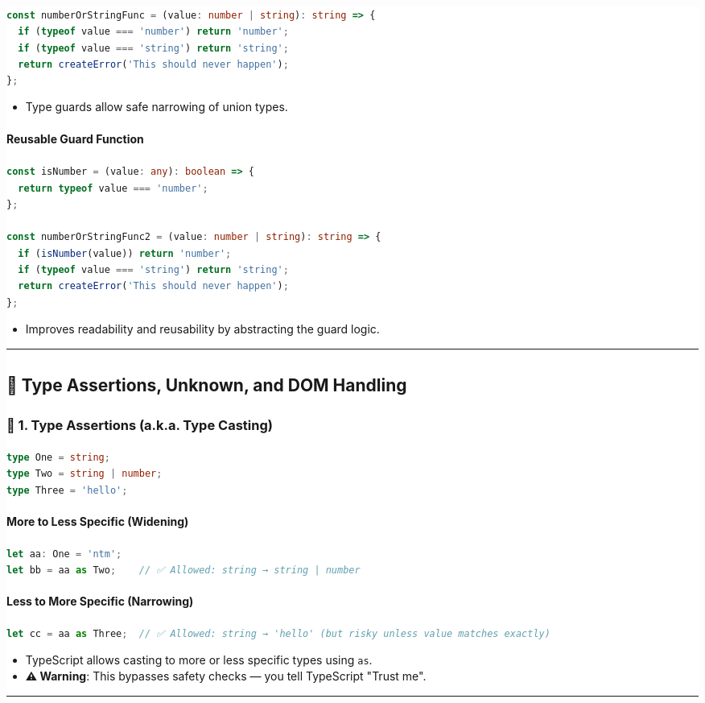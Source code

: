 ```ts
const numberOrStringFunc = (value: number | string): string => {
  if (typeof value === 'number') return 'number';
  if (typeof value === 'string') return 'string';
  return createError('This should never happen');
};
```

* Type guards allow safe narrowing of union types.

#### Reusable Guard Function

```ts
const isNumber = (value: any): boolean => {
  return typeof value === 'number';
};

const numberOrStringFunc2 = (value: number | string): string => {
  if (isNumber(value)) return 'number';
  if (typeof value === 'string') return 'string';
  return createError('This should never happen');
};
```

* Improves readability and reusability by abstracting the guard logic.


---

## 📘 Type Assertions, Unknown, and DOM Handling

### 🧾 1. Type Assertions (a.k.a. Type Casting)

```ts
type One = string;
type Two = string | number;
type Three = 'hello';
```

#### More to Less Specific (Widening)

```ts
let aa: One = 'ntm';
let bb = aa as Two;    // ✅ Allowed: string → string | number
```

#### Less to More Specific (Narrowing)

```ts
let cc = aa as Three;  // ✅ Allowed: string → 'hello' (but risky unless value matches exactly)
```

* TypeScript allows casting to more or less specific types using `as`.
* **⚠️ Warning**: This bypasses safety checks — you tell TypeScript "Trust me".

---
